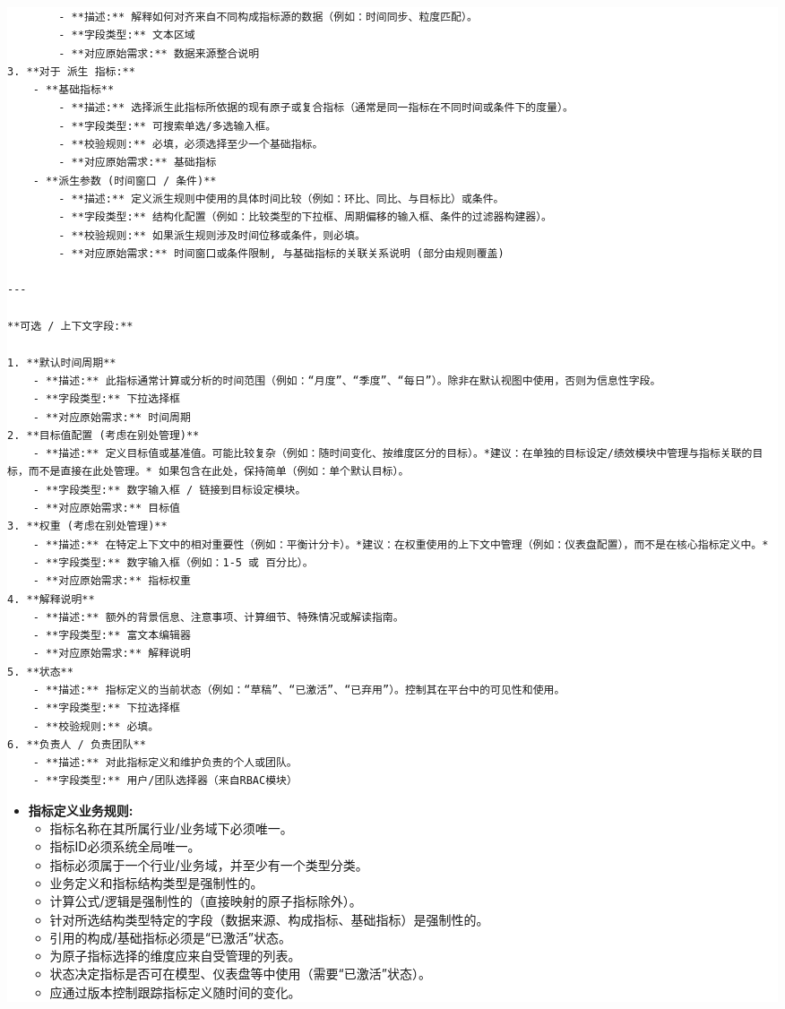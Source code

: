             - **描述:** 解释如何对齐来自不同构成指标源的数据（例如：时间同步、粒度匹配）。
            - **字段类型:** 文本区域
            - **对应原始需求:** 数据来源整合说明
    3. **对于 派生 指标:**
        - **基础指标**
            - **描述:** 选择派生此指标所依据的现有原子或复合指标（通常是同一指标在不同时间或条件下的度量）。
            - **字段类型:** 可搜索单选/多选输入框。
            - **校验规则:** 必填，必须选择至少一个基础指标。
            - **对应原始需求:** 基础指标
        - **派生参数 (时间窗口 / 条件)**
            - **描述:** 定义派生规则中使用的具体时间比较（例如：环比、同比、与目标比）或条件。
            - **字段类型:** 结构化配置（例如：比较类型的下拉框、周期偏移的输入框、条件的过滤器构建器）。
            - **校验规则:** 如果派生规则涉及时间位移或条件，则必填。
            - **对应原始需求:** 时间窗口或条件限制, 与基础指标的关联关系说明 (部分由规则覆盖)
    
    ---
    
    **可选 / 上下文字段:**
    
    1. **默认时间周期**
        - **描述:** 此指标通常计算或分析的时间范围（例如：“月度”、“季度”、“每日”）。除非在默认视图中使用，否则为信息性字段。
        - **字段类型:** 下拉选择框
        - **对应原始需求:** 时间周期
    2. **目标值配置 (考虑在别处管理)**
        - **描述:** 定义目标值或基准值。可能比较复杂（例如：随时间变化、按维度区分的目标）。*建议：在单独的目标设定/绩效模块中管理与指标关联的目标，而不是直接在此处管理。* 如果包含在此处，保持简单（例如：单个默认目标）。
        - **字段类型:** 数字输入框 / 链接到目标设定模块。
        - **对应原始需求:** 目标值
    3. **权重 (考虑在别处管理)**
        - **描述:** 在特定上下文中的相对重要性（例如：平衡计分卡）。*建议：在权重使用的上下文中管理（例如：仪表盘配置），而不是在核心指标定义中。*
        - **字段类型:** 数字输入框（例如：1-5 或 百分比）。
        - **对应原始需求:** 指标权重
    4. **解释说明**
        - **描述:** 额外的背景信息、注意事项、计算细节、特殊情况或解读指南。
        - **字段类型:** 富文本编辑器
        - **对应原始需求:** 解释说明
    5. **状态**
        - **描述:** 指标定义的当前状态（例如：“草稿”、“已激活”、“已弃用”）。控制其在平台中的可见性和使用。
        - **字段类型:** 下拉选择框
        - **校验规则:** 必填。
    6. **负责人 / 负责团队**
        - **描述:** 对此指标定义和维护负责的个人或团队。
        - **字段类型:** 用户/团队选择器（来自RBAC模块）
- **指标定义业务规则:**
    - 指标名称在其所属行业/业务域下必须唯一。
    - 指标ID必须系统全局唯一。
    - 指标必须属于一个行业/业务域，并至少有一个类型分类。
    - 业务定义和指标结构类型是强制性的。
    - 计算公式/逻辑是强制性的（直接映射的原子指标除外）。
    - 针对所选结构类型特定的字段（数据来源、构成指标、基础指标）是强制性的。
    - 引用的构成/基础指标必须是“已激活”状态。
    - 为原子指标选择的维度应来自受管理的列表。
    - 状态决定指标是否可在模型、仪表盘等中使用（需要“已激活”状态）。
    - 应通过版本控制跟踪指标定义随时间的变化。
